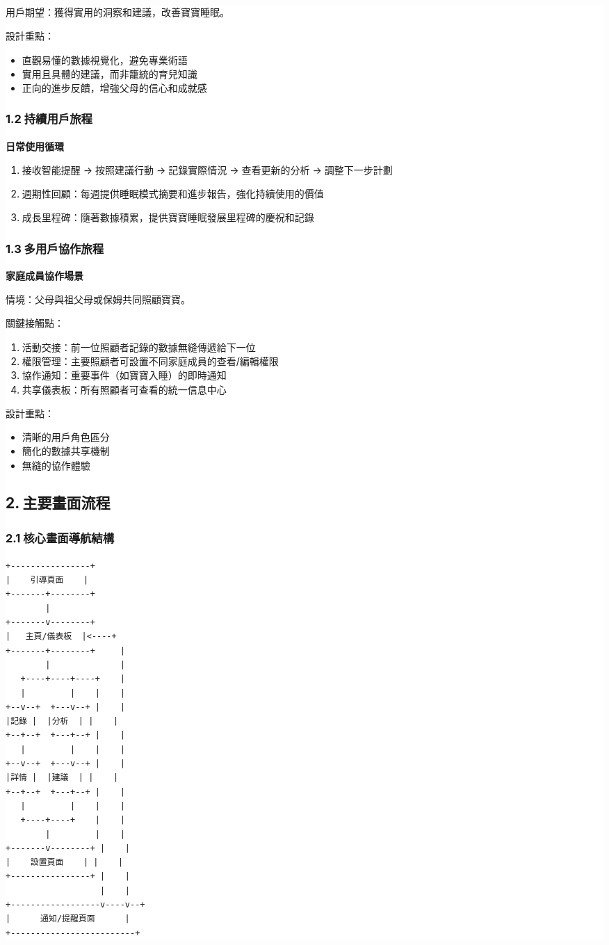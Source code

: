 用戶期望：獲得實用的洞察和建議，改善寶寶睡眠。

設計重點：
- 直觀易懂的數據視覺化，避免專業術語
- 實用且具體的建議，而非籠統的育兒知識
- 正向的進步反饋，增強父母的信心和成就感

### 1.2 持續用戶旅程

**日常使用循環**

1. 接收智能提醒 → 按照建議行動 → 記錄實際情況 → 查看更新的分析 → 調整下一步計劃

2. 週期性回顧：每週提供睡眠模式摘要和進步報告，強化持續使用的價值

3. 成長里程碑：隨著數據積累，提供寶寶睡眠發展里程碑的慶祝和記錄

### 1.3 多用戶協作旅程

**家庭成員協作場景**

情境：父母與祖父母或保姆共同照顧寶寶。

關鍵接觸點：
1. 活動交接：前一位照顧者記錄的數據無縫傳遞給下一位
2. 權限管理：主要照顧者可設置不同家庭成員的查看/編輯權限
3. 協作通知：重要事件（如寶寶入睡）的即時通知
4. 共享儀表板：所有照顧者可查看的統一信息中心

設計重點：
- 清晰的用戶角色區分
- 簡化的數據共享機制
- 無縫的協作體驗

## 2. 主要畫面流程

### 2.1 核心畫面導航結構

```
+----------------+
|    引導頁面    |
+-------+--------+
        |
+-------v--------+
|   主頁/儀表板  |<----+
+-------+--------+     |
        |              |
   +----+----+----+    |
   |         |    |    |
+--v--+  +---v--+ |    |
|記錄 |  |分析  | |    |
+--+--+  +---+--+ |    |
   |         |    |    |
+--v--+  +---v--+ |    |
|詳情 |  |建議  | |    |
+--+--+  +---+--+ |    |
   |         |    |    |
   +----+----+    |    |
        |         |    |
+-------v--------+ |    |
|    設置頁面    | |    |
+----------------+ |    |
                   |    |
+------------------v----v--+
|      通知/提醒頁面      |
+-------------------------+
```
